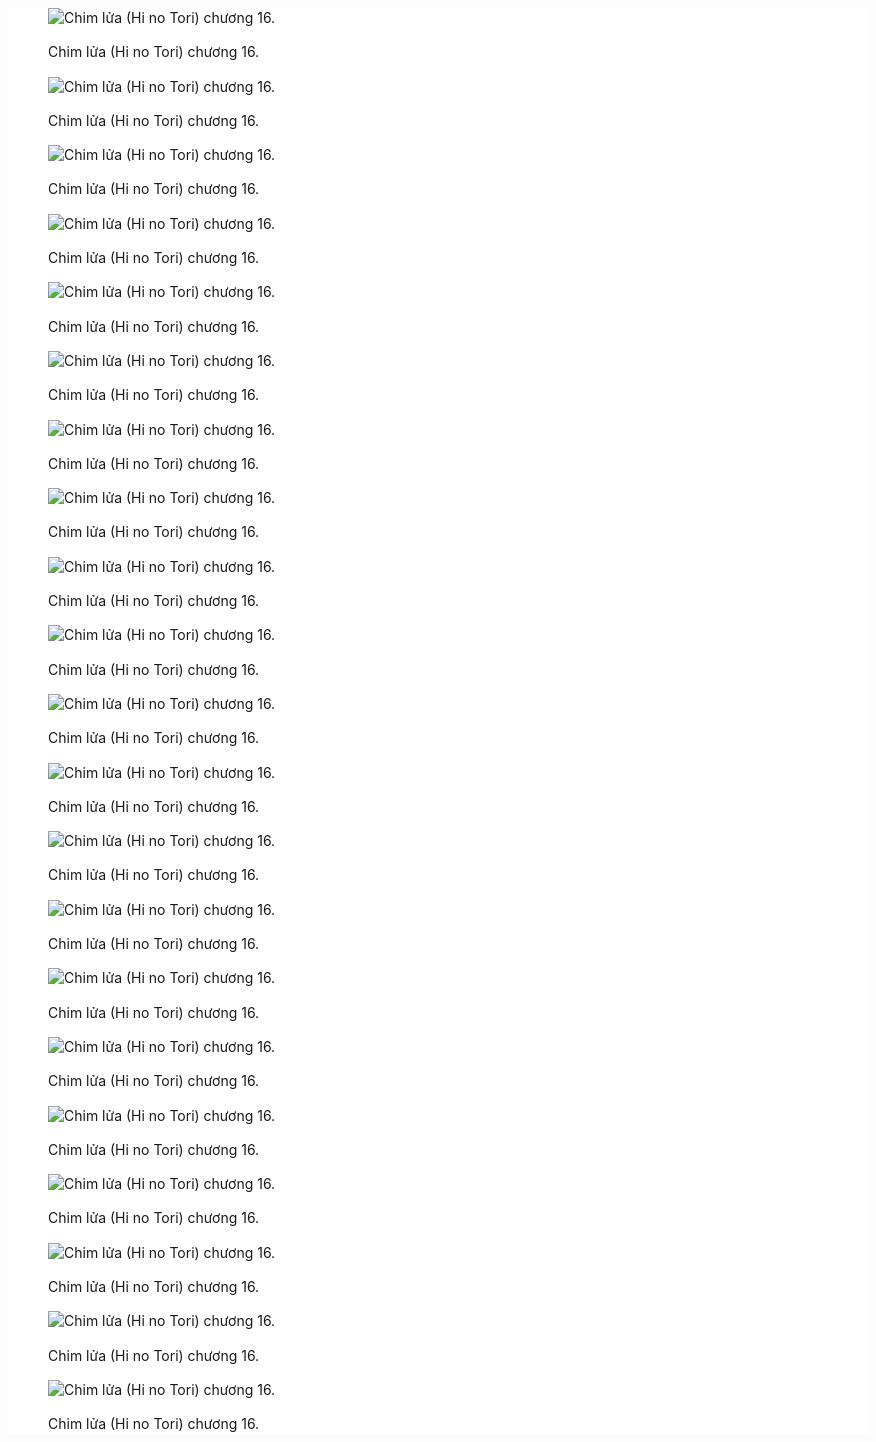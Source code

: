 <figure><img src="https://manga.nhavantuonglai.com/image/tezuka-osamu/hi-no-tori/0002-0244.jpg" alt="Chim lửa (Hi no Tori) chương 16." title="Chim lửa (Hi no Tori) chương 16." height=100% width=100%><figcaption></p>Chim lửa (Hi no Tori) chương 16.</p></figcaption></figure>

<figure><img src="https://manga.nhavantuonglai.com/image/tezuka-osamu/hi-no-tori/0002-0245.jpg" alt="Chim lửa (Hi no Tori) chương 16." title="Chim lửa (Hi no Tori) chương 16." height=100% width=100%><figcaption></p>Chim lửa (Hi no Tori) chương 16.</p></figcaption></figure>

<figure><img src="https://manga.nhavantuonglai.com/image/tezuka-osamu/hi-no-tori/0002-0246.jpg" alt="Chim lửa (Hi no Tori) chương 16." title="Chim lửa (Hi no Tori) chương 16." height=100% width=100%><figcaption></p>Chim lửa (Hi no Tori) chương 16.</p></figcaption></figure>

<figure><img src="https://manga.nhavantuonglai.com/image/tezuka-osamu/hi-no-tori/0002-0247.jpg" alt="Chim lửa (Hi no Tori) chương 16." title="Chim lửa (Hi no Tori) chương 16." height=100% width=100%><figcaption></p>Chim lửa (Hi no Tori) chương 16.</p></figcaption></figure>

<figure><img src="https://manga.nhavantuonglai.com/image/tezuka-osamu/hi-no-tori/0002-0248.jpg" alt="Chim lửa (Hi no Tori) chương 16." title="Chim lửa (Hi no Tori) chương 16." height=100% width=100%><figcaption></p>Chim lửa (Hi no Tori) chương 16.</p></figcaption></figure>

<figure><img src="https://manga.nhavantuonglai.com/image/tezuka-osamu/hi-no-tori/0002-0249.jpg" alt="Chim lửa (Hi no Tori) chương 16." title="Chim lửa (Hi no Tori) chương 16." height=100% width=100%><figcaption></p>Chim lửa (Hi no Tori) chương 16.</p></figcaption></figure>

<figure><img src="https://manga.nhavantuonglai.com/image/tezuka-osamu/hi-no-tori/0002-0250.jpg" alt="Chim lửa (Hi no Tori) chương 16." title="Chim lửa (Hi no Tori) chương 16." height=100% width=100%><figcaption></p>Chim lửa (Hi no Tori) chương 16.</p></figcaption></figure>

<figure><img src="https://manga.nhavantuonglai.com/image/tezuka-osamu/hi-no-tori/0002-0251.jpg" alt="Chim lửa (Hi no Tori) chương 16." title="Chim lửa (Hi no Tori) chương 16." height=100% width=100%><figcaption></p>Chim lửa (Hi no Tori) chương 16.</p></figcaption></figure>

<figure><img src="https://manga.nhavantuonglai.com/image/tezuka-osamu/hi-no-tori/0002-0252.jpg" alt="Chim lửa (Hi no Tori) chương 16." title="Chim lửa (Hi no Tori) chương 16." height=100% width=100%><figcaption></p>Chim lửa (Hi no Tori) chương 16.</p></figcaption></figure>

<figure><img src="https://manga.nhavantuonglai.com/image/tezuka-osamu/hi-no-tori/0002-0253.jpg" alt="Chim lửa (Hi no Tori) chương 16." title="Chim lửa (Hi no Tori) chương 16." height=100% width=100%><figcaption></p>Chim lửa (Hi no Tori) chương 16.</p></figcaption></figure>

<figure><img src="https://manga.nhavantuonglai.com/image/tezuka-osamu/hi-no-tori/0002-0254.jpg" alt="Chim lửa (Hi no Tori) chương 16." title="Chim lửa (Hi no Tori) chương 16." height=100% width=100%><figcaption></p>Chim lửa (Hi no Tori) chương 16.</p></figcaption></figure>

<figure><img src="https://manga.nhavantuonglai.com/image/tezuka-osamu/hi-no-tori/0002-0255.jpg" alt="Chim lửa (Hi no Tori) chương 16." title="Chim lửa (Hi no Tori) chương 16." height=100% width=100%><figcaption></p>Chim lửa (Hi no Tori) chương 16.</p></figcaption></figure>

<figure><img src="https://manga.nhavantuonglai.com/image/tezuka-osamu/hi-no-tori/0002-0256.jpg" alt="Chim lửa (Hi no Tori) chương 16." title="Chim lửa (Hi no Tori) chương 16." height=100% width=100%><figcaption></p>Chim lửa (Hi no Tori) chương 16.</p></figcaption></figure>

<figure><img src="https://manga.nhavantuonglai.com/image/tezuka-osamu/hi-no-tori/0002-0257.jpg" alt="Chim lửa (Hi no Tori) chương 16." title="Chim lửa (Hi no Tori) chương 16." height=100% width=100%><figcaption></p>Chim lửa (Hi no Tori) chương 16.</p></figcaption></figure>

<figure><img src="https://manga.nhavantuonglai.com/image/tezuka-osamu/hi-no-tori/0002-0258.jpg" alt="Chim lửa (Hi no Tori) chương 16." title="Chim lửa (Hi no Tori) chương 16." height=100% width=100%><figcaption></p>Chim lửa (Hi no Tori) chương 16.</p></figcaption></figure>

<figure><img src="https://manga.nhavantuonglai.com/image/tezuka-osamu/hi-no-tori/0002-0259.jpg" alt="Chim lửa (Hi no Tori) chương 16." title="Chim lửa (Hi no Tori) chương 16." height=100% width=100%><figcaption></p>Chim lửa (Hi no Tori) chương 16.</p></figcaption></figure>

<figure><img src="https://manga.nhavantuonglai.com/image/tezuka-osamu/hi-no-tori/0002-0260.jpg" alt="Chim lửa (Hi no Tori) chương 16." title="Chim lửa (Hi no Tori) chương 16." height=100% width=100%><figcaption></p>Chim lửa (Hi no Tori) chương 16.</p></figcaption></figure>

<figure><img src="https://manga.nhavantuonglai.com/image/tezuka-osamu/hi-no-tori/0002-0261.jpg" alt="Chim lửa (Hi no Tori) chương 16." title="Chim lửa (Hi no Tori) chương 16." height=100% width=100%><figcaption></p>Chim lửa (Hi no Tori) chương 16.</p></figcaption></figure>

<figure><img src="https://manga.nhavantuonglai.com/image/tezuka-osamu/hi-no-tori/0002-0262.jpg" alt="Chim lửa (Hi no Tori) chương 16." title="Chim lửa (Hi no Tori) chương 16." height=100% width=100%><figcaption></p>Chim lửa (Hi no Tori) chương 16.</p></figcaption></figure>

<figure><img src="https://manga.nhavantuonglai.com/image/tezuka-osamu/hi-no-tori/0002-0263.jpg" alt="Chim lửa (Hi no Tori) chương 16." title="Chim lửa (Hi no Tori) chương 16." height=100% width=100%><figcaption></p>Chim lửa (Hi no Tori) chương 16.</p></figcaption></figure>

<figure><img src="https://manga.nhavantuonglai.com/image/tezuka-osamu/hi-no-tori/0002-0264.jpg" alt="Chim lửa (Hi no Tori) chương 16." title="Chim lửa (Hi no Tori) chương 16." height=100% width=100%><figcaption></p>Chim lửa (Hi no Tori) chương 16.</p></figcaption></figure>
